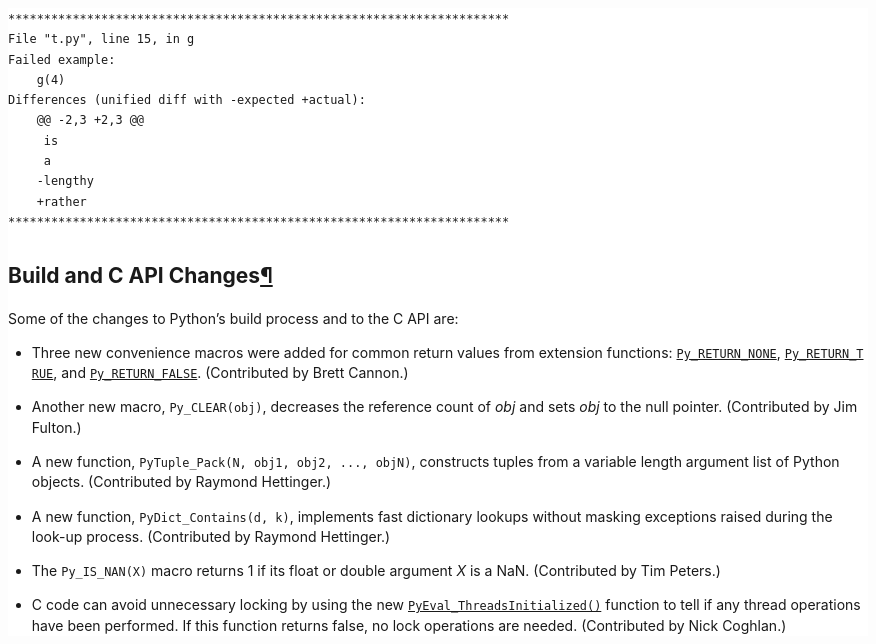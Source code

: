 <div class="highlight-none notranslate">

<div class="highlight">

    **********************************************************************
    File "t.py", line 15, in g
    Failed example:
        g(4)
    Differences (unified diff with -expected +actual):
        @@ -2,3 +2,3 @@
         is
         a
        -lengthy
        +rather
    **********************************************************************

</div>

</div>

</div>

</div>

<div id="build-and-c-api-changes" class="section">

## Build and C API Changes<a href="#build-and-c-api-changes" class="headerlink" title="Permalink to this headline">¶</a>

Some of the changes to Python’s build process and to the C API are:

- Three new convenience macros were added for common return values from extension functions: <a href="../c-api/none.html#c.Py_RETURN_NONE" class="reference internal" title="Py_RETURN_NONE"><span class="pre"><code class="sourceCode c">Py_RETURN_NONE</code></span></a>, <a href="../c-api/bool.html#c.Py_RETURN_TRUE" class="reference internal" title="Py_RETURN_TRUE"><span class="pre"><code class="sourceCode c">Py_RETURN_TRUE</code></span></a>, and <a href="../c-api/bool.html#c.Py_RETURN_FALSE" class="reference internal" title="Py_RETURN_FALSE"><span class="pre"><code class="sourceCode c">Py_RETURN_FALSE</code></span></a>. (Contributed by Brett Cannon.)

- Another new macro, <span class="pre">`Py_CLEAR(obj)`</span>, decreases the reference count of *obj* and sets *obj* to the null pointer. (Contributed by Jim Fulton.)

- A new function, <span class="pre">`PyTuple_Pack(N,`</span>` `<span class="pre">`obj1,`</span>` `<span class="pre">`obj2,`</span>` `<span class="pre">`...,`</span>` `<span class="pre">`objN)`</span>, constructs tuples from a variable length argument list of Python objects. (Contributed by Raymond Hettinger.)

- A new function, <span class="pre">`PyDict_Contains(d,`</span>` `<span class="pre">`k)`</span>, implements fast dictionary lookups without masking exceptions raised during the look-up process. (Contributed by Raymond Hettinger.)

- The <span class="pre">`Py_IS_NAN(X)`</span> macro returns 1 if its float or double argument *X* is a NaN. (Contributed by Tim Peters.)

- C code can avoid unnecessary locking by using the new <a href="../c-api/init.html#c.PyEval_ThreadsInitialized" class="reference internal" title="PyEval_ThreadsInitialized"><span class="pre"><code class="sourceCode c">PyEval_ThreadsInitialized<span class="op">()</span></code></span></a> function to tell if any thread operations have been performed. If this function returns false, no lock operations are needed. (Contributed by Nick Coghlan.)

